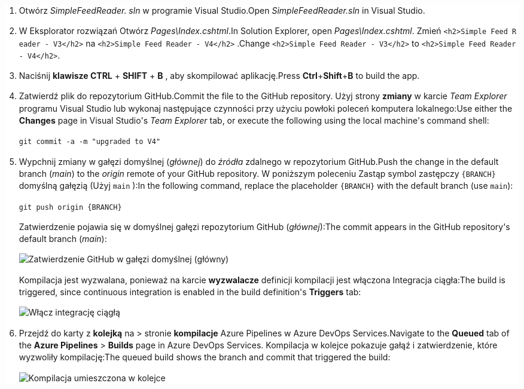 1. <span data-ttu-id="b712b-262">Otwórz *SimpleFeedReader. sln* w programie Visual Studio.</span><span class="sxs-lookup"><span data-stu-id="b712b-262">Open *SimpleFeedReader.sln* in Visual Studio.</span></span>
1. <span data-ttu-id="b712b-263">W Eksplorator rozwiązań Otwórz *Pages\Index.cshtml*.</span><span class="sxs-lookup"><span data-stu-id="b712b-263">In Solution Explorer, open *Pages\Index.cshtml*.</span></span> <span data-ttu-id="b712b-264">Zmień `<h2>Simple Feed Reader - V3</h2>` na `<h2>Simple Feed Reader - V4</h2>` .</span><span class="sxs-lookup"><span data-stu-id="b712b-264">Change `<h2>Simple Feed Reader - V3</h2>` to `<h2>Simple Feed Reader - V4</h2>`.</span></span>
1. <span data-ttu-id="b712b-265">Naciśnij **klawisze CTRL** + **SHIFT** + **B** , aby skompilować aplikację.</span><span class="sxs-lookup"><span data-stu-id="b712b-265">Press **Ctrl**+**Shift**+**B** to build the app.</span></span>
1. <span data-ttu-id="b712b-266">Zatwierdź plik do repozytorium GitHub.</span><span class="sxs-lookup"><span data-stu-id="b712b-266">Commit the file to the GitHub repository.</span></span> <span data-ttu-id="b712b-267">Użyj strony **zmiany** w karcie *Team Explorer* programu Visual Studio lub wykonaj następujące czynności przy użyciu powłoki poleceń komputera lokalnego:</span><span class="sxs-lookup"><span data-stu-id="b712b-267">Use either the **Changes** page in Visual Studio's *Team Explorer* tab, or execute the following using the local machine's command shell:</span></span>

    ```console
    git commit -a -m "upgraded to V4"
    ```

1. <span data-ttu-id="b712b-268">Wypchnij zmiany w gałęzi domyślnej (*głównej*) do *źródła* zdalnego w repozytorium GitHub.</span><span class="sxs-lookup"><span data-stu-id="b712b-268">Push the change in the default branch (*main*) to the *origin* remote of your GitHub repository.</span></span> <span data-ttu-id="b712b-269">W poniższym poleceniu Zastąp symbol zastępczy `{BRANCH}` domyślną gałęzią (Użyj `main` ):</span><span class="sxs-lookup"><span data-stu-id="b712b-269">In the following command, replace the placeholder `{BRANCH}` with the default branch (use `main`):</span></span>

    ```console
    git push origin {BRANCH}
    ```

    <span data-ttu-id="b712b-270">Zatwierdzenie pojawia się w domyślnej gałęzi repozytorium GitHub (*głównej*):</span><span class="sxs-lookup"><span data-stu-id="b712b-270">The commit appears in the GitHub repository's default branch (*main*):</span></span>

    ![Zatwierdzenie GitHub w gałęzi domyślnej (główny)](media/cicd/github-commit.png)

    <span data-ttu-id="b712b-272">Kompilacja jest wyzwalana, ponieważ na karcie **wyzwalacze** definicji kompilacji jest włączona Integracja ciągła:</span><span class="sxs-lookup"><span data-stu-id="b712b-272">The build is triggered, since continuous integration is enabled in the build definition's **Triggers** tab:</span></span>

    ![Włącz integrację ciągłą](media/cicd/enable-ci.png)

1. <span data-ttu-id="b712b-274">Przejdź do karty z **kolejką** na   >  stronie **kompilacje** Azure Pipelines w Azure DevOps Services.</span><span class="sxs-lookup"><span data-stu-id="b712b-274">Navigate to the **Queued** tab of the **Azure Pipelines** > **Builds** page in Azure DevOps Services.</span></span> <span data-ttu-id="b712b-275">Kompilacja w kolejce pokazuje gałąź i zatwierdzenie, które wyzwoliły kompilację:</span><span class="sxs-lookup"><span data-stu-id="b712b-275">The queued build shows the branch and commit that triggered the build:</span></span>

    ![Kompilacja umieszczona w kolejce](media/cicd/build-queued.png)
